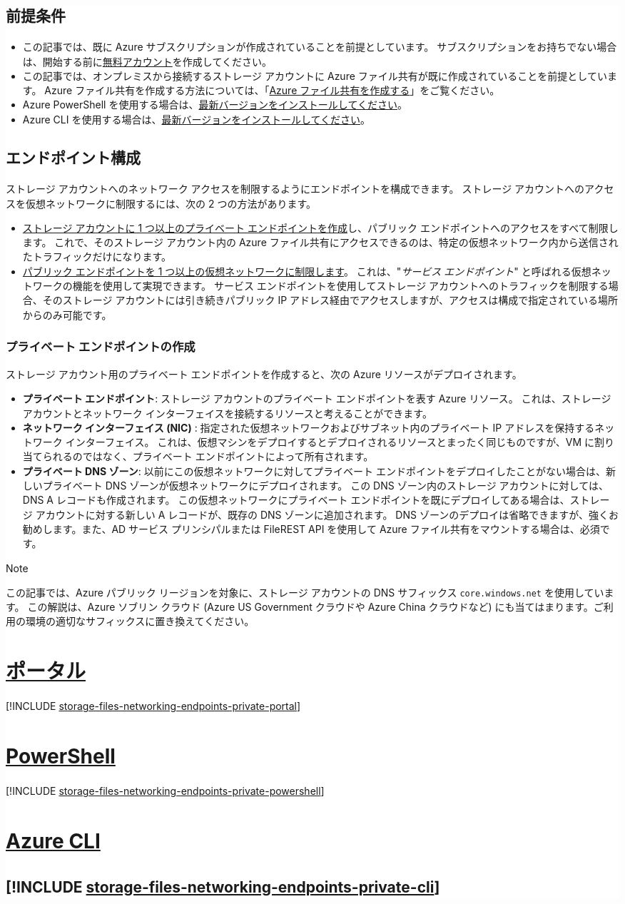 ## <a name="prerequisites"></a>前提条件

- この記事では、既に Azure サブスクリプションが作成されていることを前提としています。 サブスクリプションをお持ちでない場合は、開始する前に[無料アカウント](https://azure.microsoft.com/free/?WT.mc_id=A261C142F)を作成してください。
- この記事では、オンプレミスから接続するストレージ アカウントに Azure ファイル共有が既に作成されていることを前提としています。 Azure ファイル共有を作成する方法については、「[Azure ファイル共有を作成する](storage-how-to-create-file-share.md)」をご覧ください。
- Azure PowerShell を使用する場合は、[最新バージョンをインストールしてください](/powershell/azure/install-az-ps)。
- Azure CLI を使用する場合は、[最新バージョンをインストールしてください](/cli/azure/install-azure-cli)。

## <a name="endpoint-configurations"></a>エンドポイント構成

ストレージ アカウントへのネットワーク アクセスを制限するようにエンドポイントを構成できます。 ストレージ アカウントへのアクセスを仮想ネットワークに制限するには、次の 2 つの方法があります。

- [ストレージ アカウントに 1 つ以上のプライベート エンドポイントを作成](#create-a-private-endpoint)し、パブリック エンドポイントへのアクセスをすべて制限します。 これで、そのストレージ アカウント内の Azure ファイル共有にアクセスできるのは、特定の仮想ネットワーク内から送信されたトラフィックだけになります。
- [パブリック エンドポイントを 1 つ以上の仮想ネットワークに制限します](#restrict-public-endpoint-access)。 これは、"*サービス エンドポイント*" と呼ばれる仮想ネットワークの機能を使用して実現できます。 サービス エンドポイントを使用してストレージ アカウントへのトラフィックを制限する場合、そのストレージ アカウントには引き続きパブリック IP アドレス経由でアクセスしますが、アクセスは構成で指定されている場所からのみ可能です。

### <a name="create-a-private-endpoint"></a>プライベート エンドポイントの作成

ストレージ アカウント用のプライベート エンドポイントを作成すると、次の Azure リソースがデプロイされます。

- **プライベート エンドポイント**: ストレージ アカウントのプライベート エンドポイントを表す Azure リソース。 これは、ストレージ アカウントとネットワーク インターフェイスを接続するリソースと考えることができます。
- **ネットワーク インターフェイス (NIC)** : 指定された仮想ネットワークおよびサブネット内のプライベート IP アドレスを保持するネットワーク インターフェイス。 これは、仮想マシンをデプロイするとデプロイされるリソースとまったく同じものですが、VM に割り当てられるのではなく、プライベート エンドポイントによって所有されます。
- **プライベート DNS ゾーン**: 以前にこの仮想ネットワークに対してプライベート エンドポイントをデプロイしたことがない場合は、新しいプライベート DNS ゾーンが仮想ネットワークにデプロイされます。 この DNS ゾーン内のストレージ アカウントに対しては、DNS A レコードも作成されます。 この仮想ネットワークにプライベート エンドポイントを既にデプロイしてある場合は、ストレージ アカウントに対する新しい A レコードが、既存の DNS ゾーンに追加されます。 DNS ゾーンのデプロイは省略できますが、強くお勧めします。また、AD サービス プリンシパルまたは FileREST API を使用して Azure ファイル共有をマウントする場合は、必須です。

> [!Note]  
> この記事では、Azure パブリック リージョンを対象に、ストレージ アカウントの DNS サフィックス `core.windows.net` を使用しています。 この解説は、Azure ソブリン クラウド (Azure US Government クラウドや Azure China クラウドなど) にも当てはまります。ご利用の環境の適切なサフィックスに置き換えてください。 

# <a name="portal"></a>[ポータル](#tab/azure-portal)
[!INCLUDE [storage-files-networking-endpoints-private-portal](../../../includes/storage-files-networking-endpoints-private-portal.md)]

# <a name="powershell"></a>[PowerShell](#tab/azure-powershell)
[!INCLUDE [storage-files-networking-endpoints-private-powershell](../../../includes/storage-files-networking-endpoints-private-powershell.md)]

# <a name="azure-cli"></a>[Azure CLI](#tab/azure-cli)
[!INCLUDE [storage-files-networking-endpoints-private-cli](../../../includes/storage-files-networking-endpoints-private-cli.md)]
---
